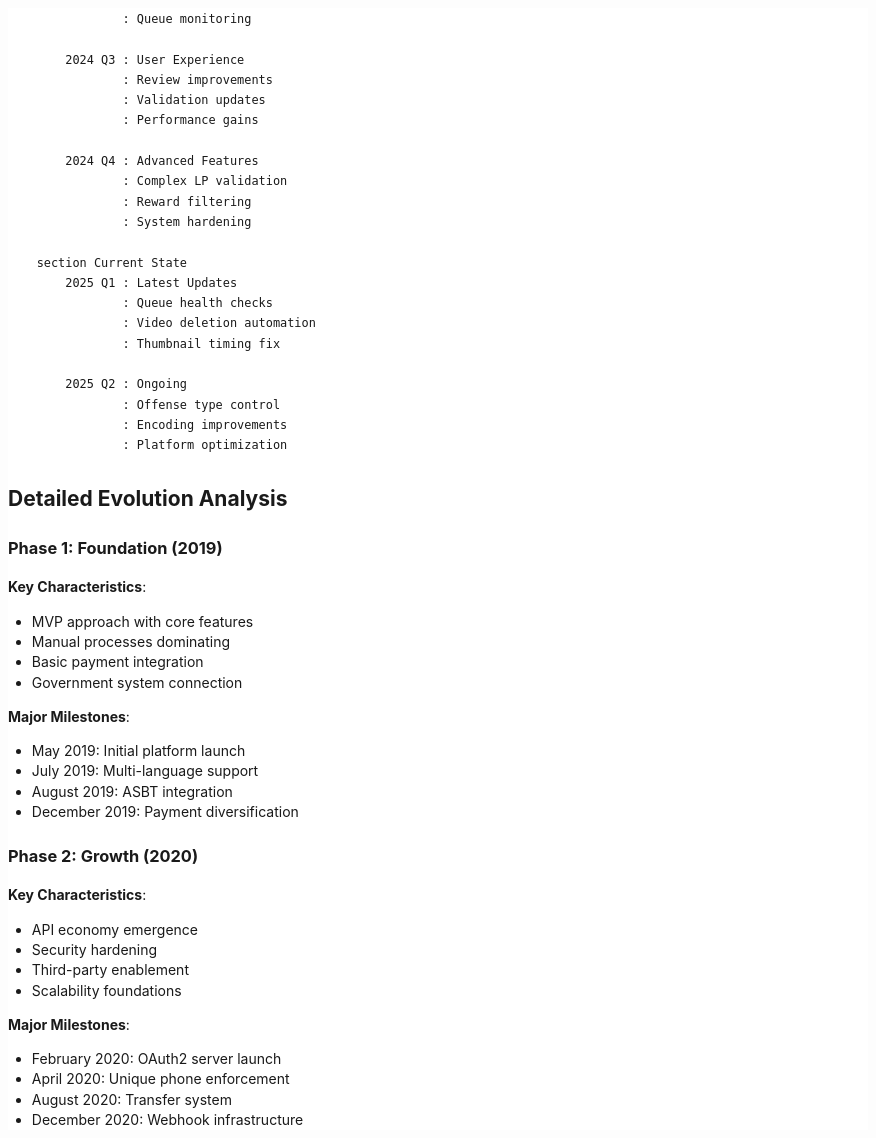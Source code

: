 ```mermaid
                : Queue monitoring

        2024 Q3 : User Experience
                : Review improvements
                : Validation updates
                : Performance gains

        2024 Q4 : Advanced Features
                : Complex LP validation
                : Reward filtering
                : System hardening

    section Current State
        2025 Q1 : Latest Updates
                : Queue health checks
                : Video deletion automation
                : Thumbnail timing fix

        2025 Q2 : Ongoing
                : Offense type control
                : Encoding improvements
                : Platform optimization
```

## Detailed Evolution Analysis

### Phase 1: Foundation (2019)
**Key Characteristics**:
- MVP approach with core features
- Manual processes dominating
- Basic payment integration
- Government system connection

**Major Milestones**:
- May 2019: Initial platform launch
- July 2019: Multi-language support
- August 2019: ASBT integration
- December 2019: Payment diversification

### Phase 2: Growth (2020)
**Key Characteristics**:
- API economy emergence
- Security hardening
- Third-party enablement
- Scalability foundations

**Major Milestones**:
- February 2020: OAuth2 server launch
- April 2020: Unique phone enforcement
- August 2020: Transfer system
- December 2020: Webhook infrastructure
